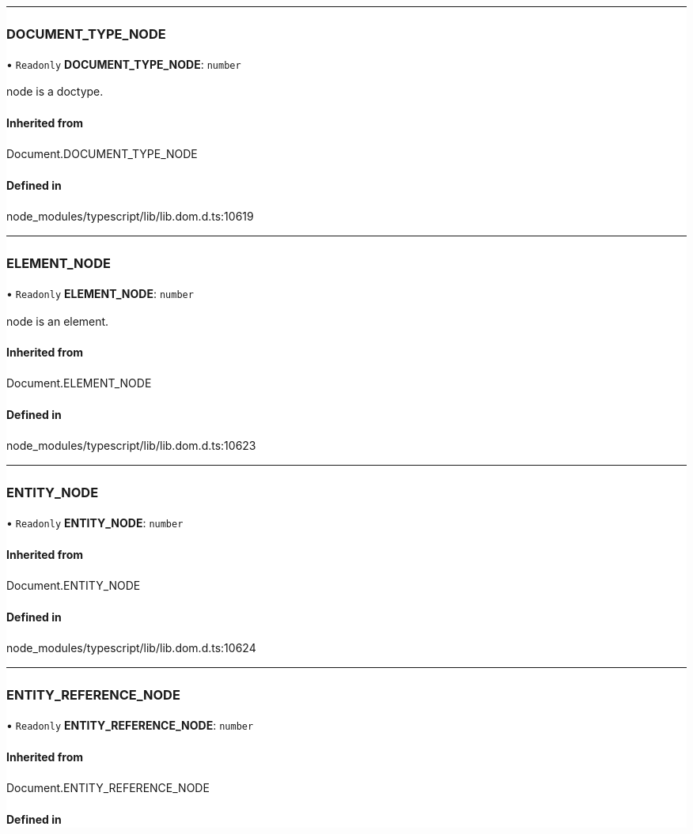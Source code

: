 ___

### DOCUMENT\_TYPE\_NODE

• `Readonly` **DOCUMENT\_TYPE\_NODE**: `number`

node is a doctype.

#### Inherited from

Document.DOCUMENT\_TYPE\_NODE

#### Defined in

node_modules/typescript/lib/lib.dom.d.ts:10619

___

### ELEMENT\_NODE

• `Readonly` **ELEMENT\_NODE**: `number`

node is an element.

#### Inherited from

Document.ELEMENT\_NODE

#### Defined in

node_modules/typescript/lib/lib.dom.d.ts:10623

___

### ENTITY\_NODE

• `Readonly` **ENTITY\_NODE**: `number`

#### Inherited from

Document.ENTITY\_NODE

#### Defined in

node_modules/typescript/lib/lib.dom.d.ts:10624

___

### ENTITY\_REFERENCE\_NODE

• `Readonly` **ENTITY\_REFERENCE\_NODE**: `number`

#### Inherited from

Document.ENTITY\_REFERENCE\_NODE

#### Defined in
